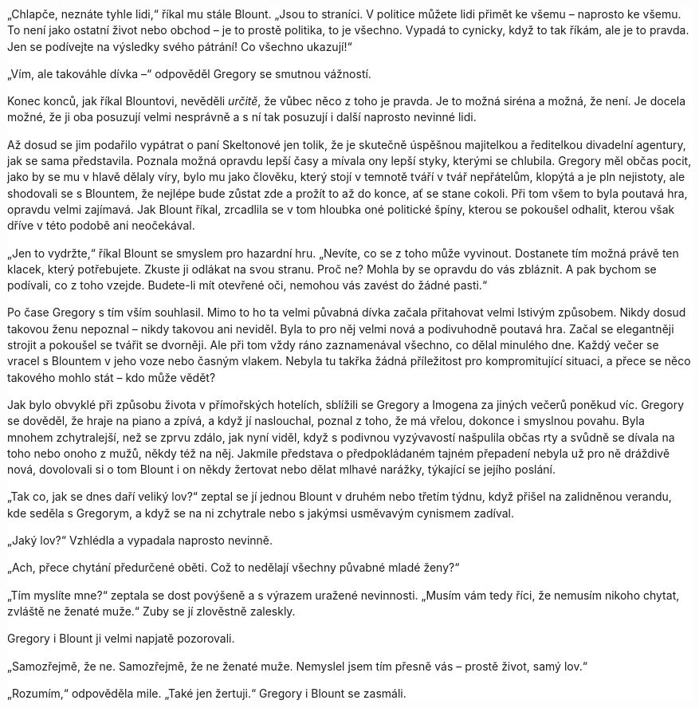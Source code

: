 „Chlapče, neznáte tyhle lidi,“ říkal mu stále Blount. „Jsou to straníci. V politice můžete lidi přimět ke všemu – naprosto ke všemu. To není jako ostatní život nebo obchod – je to prostě politika, to je všechno. Vypadá to cynicky, když to tak říkám, ale je to pravda. Jen se podívejte na výsledky svého pátrání! Co všechno ukazují!“

„Vím, ale takováhle dívka –“ odpověděl Gregory se smutnou vážností.

Konec konců, jak říkal Blountovi, nevěděli _určitě_, že vůbec něco z toho je pravda. Je to možná siréna a možná, že není. Je docela možné, že ji oba posuzují velmi nesprávně a s ní tak posuzují i další naprosto nevinné lidi.

Až dosud se jim podařilo vypátrat o paní Skeltonové jen tolik, že je skutečně úspěšnou majitelkou a ředitelkou divadelní agentury, jak se sama představila. Poznala možná opravdu lepší časy a mívala ony lepší styky, kterými se chlubila. Gregory měl občas pocit, jako by se mu v hlavě dělaly víry, bylo mu jako člověku, který stojí v temnotě tváří v tvář nepřátelům, klopýtá a je pln nejistoty, ale shodovali se s Blountem, že nejlépe bude zůstat zde a prožít to až do konce, ať se stane cokoli. Při tom všem to byla poutavá hra, opravdu velmi zajímavá. Jak Blount říkal, zrcadlila se v tom hloubka oné politické špíny, kterou se pokoušel odhalit, kterou však dříve v této podobě ani neočekával.

„Jen to vydržte,“ říkal Blount se smyslem pro hazardní hru. „Nevíte, co se z toho může vyvinout. Dostanete tím možná právě ten klacek, který potřebujete. Zkuste ji odlákat na svou stranu. Proč ne? Mohla by se opravdu do vás zbláznit. A pak bychom se podívali, co z toho vzejde. Budete-li mít otevřené oči, nemohou vás zavést do žádné pasti.“

Po čase Gregory s tím vším souhlasil. Mimo to ho ta velmi půvabná dívka začala přitahovat velmi lstivým způsobem. Nikdy dosud takovou ženu nepoznal – nikdy takovou ani neviděl. Byla to pro něj velmi nová a podivuhodně poutavá hra. Začal se elegantněji strojit a pokoušel se tvářit se dvorněji. Ale při tom vždy ráno zaznamenával všechno, co dělal minulého dne. Každý večer se vracel s Blountem v jeho voze nebo časným vlakem. Nebyla tu takřka žádná příležitost pro kompromitující situaci, a přece se něco takového mohlo stát – kdo může vědět?

Jak bylo obvyklé při způsobu života v přímořských hotelích, sblížili se Gregory a Imogena za jiných večerů poněkud víc. Gregory se dověděl, že hraje na piano a zpívá, a když jí naslouchal, poznal z toho, že má vřelou, dokonce i smyslnou povahu. Byla mnohem zchytralejší, než se zprvu zdálo, jak nyní viděl, když s podivnou vyzývavostí našpulila občas rty a svůdně se dívala na toho nebo onoho z mužů, někdy též na něj. Jakmile představa o předpokládaném tajném přepadení nebyla už pro ně dráždivě nová, dovolovali si o tom Blount i on někdy žertovat nebo dělat mlhavé narážky, týkající se jejího poslání.

„Tak co, jak se dnes daří veliký lov?“ zeptal se jí jednou Blount v druhém nebo třetím týdnu, když přišel na zalidněnou verandu, kde seděla s Gregorym, a když se na ni zchytrale nebo s jakýmsi usměvavým cynismem zadíval.

„Jaký lov?“ Vzhlédla a vypadala naprosto nevinně.

„Ach, přece chytání předurčené oběti. Což to nedělají všechny půvabné mladé ženy?“

„Tím myslíte mne?“ zeptala se dost povýšeně a s výrazem uražené nevinnosti. „Musím vám tedy říci, že nemusím nikoho chytat, zvláště ne ženaté muže.“ Zuby se jí zlověstně zaleskly.

Gregory i Blount ji velmi napjatě pozorovali.

„Samozřejmě, že ne. Samozřejmě, že ne ženaté muže. Nemyslel jsem tím přesně vás – prostě život, samý lov.“

„Rozumím,“ odpověděla mile. „Také jen žertuji.“ Gregory i Blount se zasmáli.
